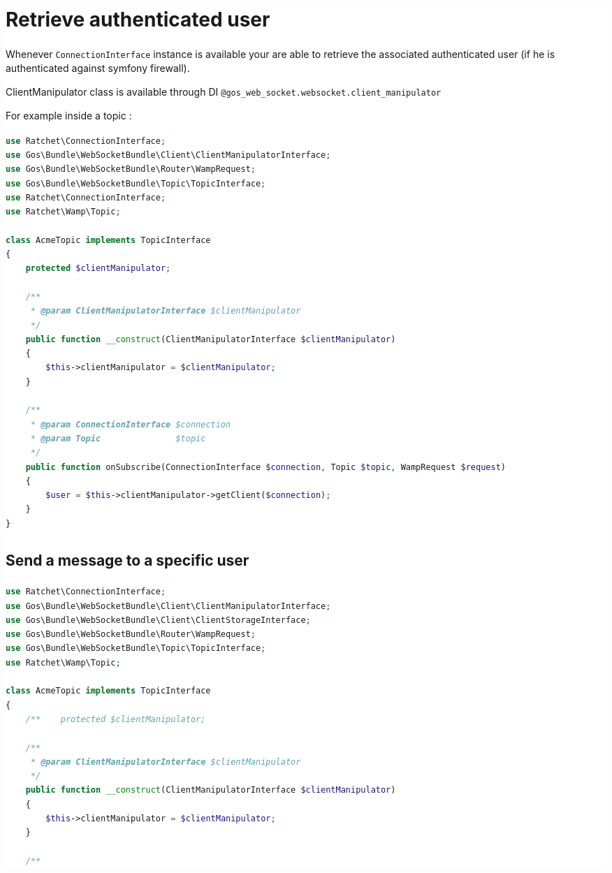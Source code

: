 # Retrieve authenticated user

Whenever `ConnectionInterface` instance is available your are able to retrieve the associated authenticated user (if he is authenticated against symfony firewall).

ClientManipulator class is available through DI `@gos_web_socket.websocket.client_manipulator`

For example inside a topic :

```php
use Ratchet\ConnectionInterface;
use Gos\Bundle\WebSocketBundle\Client\ClientManipulatorInterface;
use Gos\Bundle\WebSocketBundle\Router\WampRequest;
use Gos\Bundle\WebSocketBundle\Topic\TopicInterface;
use Ratchet\ConnectionInterface;
use Ratchet\Wamp\Topic;

class AcmeTopic implements TopicInterface
{
    protected $clientManipulator;

    /**
     * @param ClientManipulatorInterface $clientManipulator
     */
    public function __construct(ClientManipulatorInterface $clientManipulator)
    {
        $this->clientManipulator = $clientManipulator;
    }

    /**
     * @param ConnectionInterface $connection
     * @param Topic               $topic
     */
    public function onSubscribe(ConnectionInterface $connection, Topic $topic, WampRequest $request)
    {
        $user = $this->clientManipulator->getClient($connection);
    }
}
```

## Send a message to a specific user

```php
use Ratchet\ConnectionInterface;
use Gos\Bundle\WebSocketBundle\Client\ClientManipulatorInterface;
use Gos\Bundle\WebSocketBundle\Client\ClientStorageInterface;
use Gos\Bundle\WebSocketBundle\Router\WampRequest;
use Gos\Bundle\WebSocketBundle\Topic\TopicInterface;
use Ratchet\Wamp\Topic;

class AcmeTopic implements TopicInterface
{
    /**    protected $clientManipulator;

    /**
     * @param ClientManipulatorInterface $clientManipulator
     */
    public function __construct(ClientManipulatorInterface $clientManipulator)
    {
        $this->clientManipulator = $clientManipulator;
    }

    /**
```